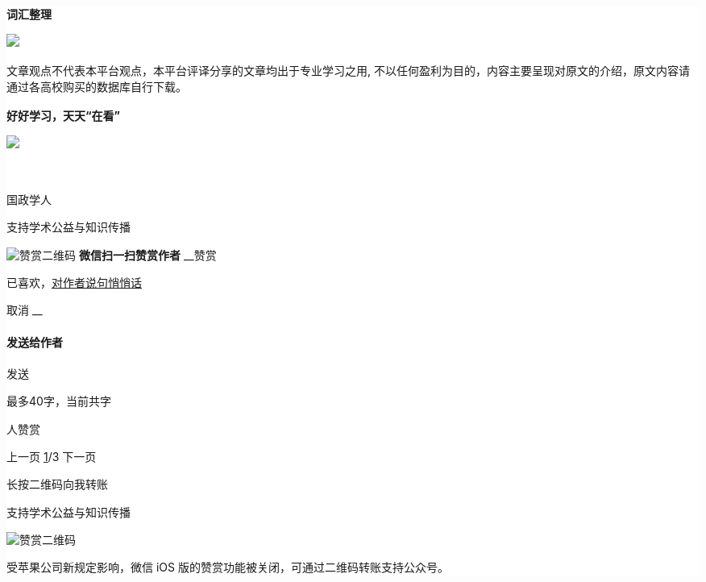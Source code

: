   

 **词汇整理**

![](/images/1090/8.jpeg)

文章观点不代表本平台观点，本平台评译分享的文章均出于专业学习之用, 不以任何盈利为目的，内容主要呈现对原文的介绍，原文内容请通过各高校购买的数据库自行下载。

**好好学习，天天“在看”**<img src='/images/1090/9.gif' width='17' height='17' />

<img src='/images/1090/10.png' width='100%' />

![]()

国政学人

支持学术公益与知识传播

![赞赏二维码]() **微信扫一扫赞赏作者** __赞赏

已喜欢，[对作者说句悄悄话](javascript:;)

取消 __

#### 发送给作者

发送

最多40字，当前共字

[](javascript:;) 人赞赏

上一页 [1](javascript:;)/3 下一页

长按二维码向我转账

支持学术公益与知识传播

![赞赏二维码]()

受苹果公司新规定影响，微信 iOS 版的赞赏功能被关闭，可通过二维码转账支持公众号。

